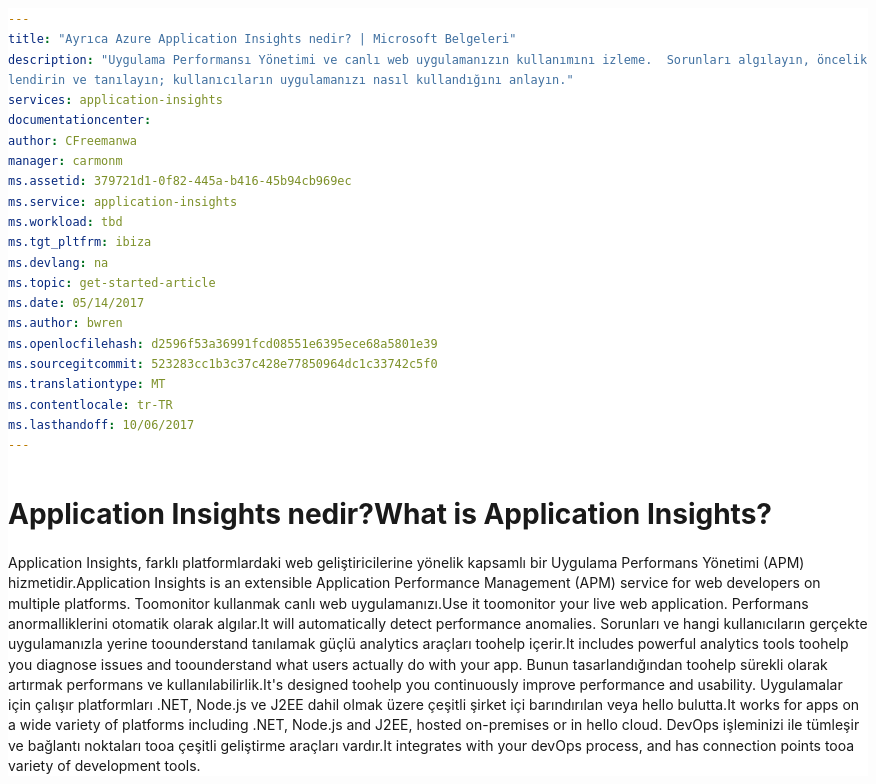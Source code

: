 ```yaml
---
title: "Ayrıca Azure Application Insights nedir? | Microsoft Belgeleri"
description: "Uygulama Performansı Yönetimi ve canlı web uygulamanızın kullanımını izleme.  Sorunları algılayın, önceliklendirin ve tanılayın; kullanıcıların uygulamanızı nasıl kullandığını anlayın."
services: application-insights
documentationcenter: 
author: CFreemanwa
manager: carmonm
ms.assetid: 379721d1-0f82-445a-b416-45b94cb969ec
ms.service: application-insights
ms.workload: tbd
ms.tgt_pltfrm: ibiza
ms.devlang: na
ms.topic: get-started-article
ms.date: 05/14/2017
ms.author: bwren
ms.openlocfilehash: d2596f53a36991fcd08551e6395ece68a5801e39
ms.sourcegitcommit: 523283cc1b3c37c428e77850964dc1c33742c5f0
ms.translationtype: MT
ms.contentlocale: tr-TR
ms.lasthandoff: 10/06/2017
---
```

# <a name="what-is-application-insights"></a><span data-ttu-id="2229e-105">Application Insights nedir?</span><span class="sxs-lookup"><span data-stu-id="2229e-105">What is Application Insights?</span></span>
<span data-ttu-id="2229e-106">Application Insights, farklı platformlardaki web geliştiricilerine yönelik kapsamlı bir Uygulama Performans Yönetimi (APM) hizmetidir.</span><span class="sxs-lookup"><span data-stu-id="2229e-106">Application Insights is an extensible Application Performance Management (APM) service for web developers on multiple platforms.</span></span> <span data-ttu-id="2229e-107">Toomonitor kullanmak canlı web uygulamanızı.</span><span class="sxs-lookup"><span data-stu-id="2229e-107">Use it toomonitor your live web application.</span></span> <span data-ttu-id="2229e-108">Performans anormalliklerini otomatik olarak algılar.</span><span class="sxs-lookup"><span data-stu-id="2229e-108">It will automatically detect performance anomalies.</span></span> <span data-ttu-id="2229e-109">Sorunları ve hangi kullanıcıların gerçekte uygulamanızla yerine toounderstand tanılamak güçlü analytics araçları toohelp içerir.</span><span class="sxs-lookup"><span data-stu-id="2229e-109">It includes powerful analytics tools toohelp you diagnose issues and toounderstand what users actually do with your app.</span></span>  <span data-ttu-id="2229e-110">Bunun tasarlandığından toohelp sürekli olarak artırmak performans ve kullanılabilirlik.</span><span class="sxs-lookup"><span data-stu-id="2229e-110">It's designed toohelp you continuously improve  performance and usability.</span></span> <span data-ttu-id="2229e-111">Uygulamalar için çalışır platformları .NET, Node.js ve J2EE dahil olmak üzere çeşitli şirket içi barındırılan veya hello bulutta.</span><span class="sxs-lookup"><span data-stu-id="2229e-111">It works for apps on a wide variety of platforms including .NET, Node.js and J2EE, hosted on-premises or in hello cloud.</span></span> <span data-ttu-id="2229e-112">DevOps işleminizi ile tümleşir ve bağlantı noktaları tooa çeşitli geliştirme araçları vardır.</span><span class="sxs-lookup"><span data-stu-id="2229e-112">It  integrates with your devOps process, and has connection points tooa variety of development tools.</span></span>
